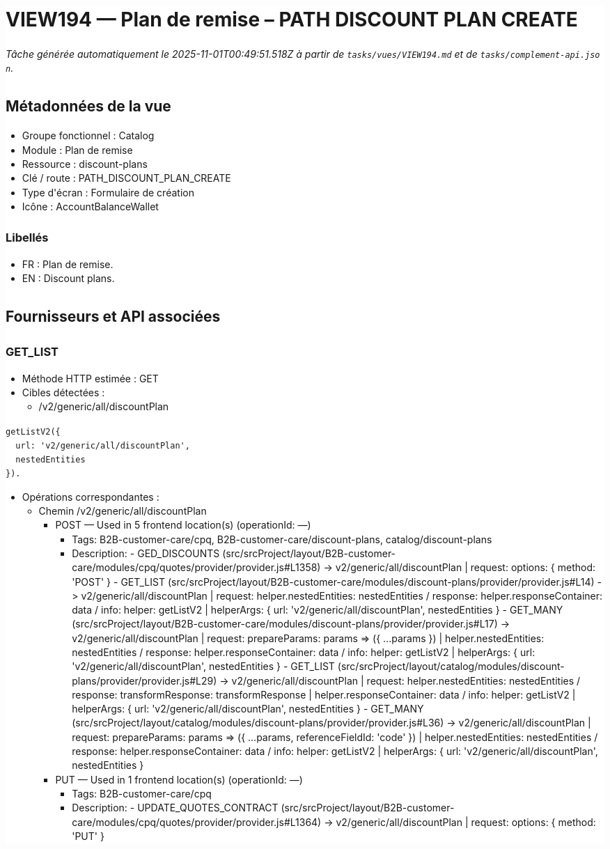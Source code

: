 # VIEW194 — Plan de remise – PATH DISCOUNT PLAN CREATE

_Tâche générée automatiquement le 2025-11-01T00:49:51.518Z à partir de `tasks/vues/VIEW194.md` et de `tasks/complement-api.json`._

## Métadonnées de la vue

- Groupe fonctionnel : Catalog
- Module : Plan de remise
- Ressource : discount-plans
- Clé / route : PATH_DISCOUNT_PLAN_CREATE
- Type d'écran : Formulaire de création
- Icône : AccountBalanceWallet

### Libellés
- FR : Plan de remise.
- EN : Discount plans.

## Fournisseurs et API associées

### GET_LIST

- Méthode HTTP estimée : GET
- Cibles détectées :
  - /v2/generic/all/discountPlan

```text
getListV2({
  url: 'v2/generic/all/discountPlan',
  nestedEntities
}).
```

- Opérations correspondantes :
  - Chemin /v2/generic/all/discountPlan
    - POST — Used in 5 frontend location(s) (operationId: —)
      - Tags: B2B-customer-care/cpq, B2B-customer-care/discount-plans, catalog/discount-plans
      - Description: - GED_DISCOUNTS (src/srcProject/layout/B2B-customer-care/modules/cpq/quotes/provider/provider.js#L1358) -> v2/generic/all/discountPlan | request: options: { method: 'POST' } - GET_LIST (src/srcProject/layout/B2B-customer-care/modules/discount-plans/provider/provider.js#L14) -> v2/generic/all/discountPlan | request: helper.nestedEntities: nestedEntities / response: helper.responseContainer: data / info: helper: getListV2 | helperArgs: { url: 'v2/generic/all/discountPlan', nestedEntities } - GET_MANY (src/srcProject/layout/B2B-customer-care/modules/discount-plans/provider/provider.js#L17) -> v2/generic/all/discountPlan | request: prepareParams: params => ({ ...params }) | helper.nestedEntities: nestedEntities / response: helper.responseContainer: data / info: helper: getListV2 | helperArgs: { url: 'v2/generic/all/discountPlan', nestedEntities } - GET_LIST (src/srcProject/layout/catalog/modules/discount-plans/provider/provider.js#L29) -> v2/generic/all/discountPlan | request: helper.nestedEntities: nestedEntities / response: transformResponse: transformResponse | helper.responseContainer: data / info: helper: getListV2 | helperArgs: { url: 'v2/generic/all/discountPlan', nestedEntities } - GET_MANY (src/srcProject/layout/catalog/modules/discount-plans/provider/provider.js#L36) -> v2/generic/all/discountPlan | request: prepareParams: params => ({ ...params, referenceFieldId: 'code' }) | helper.nestedEntities: nestedEntities / response: helper.responseContainer: data / info: helper: getListV2 | helperArgs: { url: 'v2/generic/all/discountPlan', nestedEntities }
    - PUT — Used in 1 frontend location(s) (operationId: —)
      - Tags: B2B-customer-care/cpq
      - Description: - UPDATE_QUOTES_CONTRACT (src/srcProject/layout/B2B-customer-care/modules/cpq/quotes/provider/provider.js#L1364) -> v2/generic/all/discountPlan | request: options: { method: 'PUT' }
